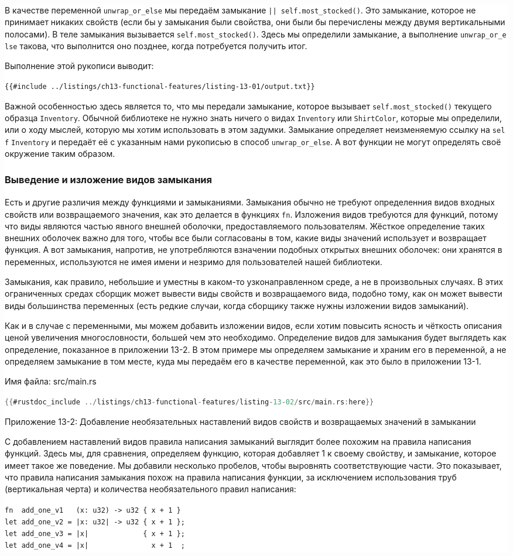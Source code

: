 В качестве переменной `unwrap_or_else` мы передаём замыкание `|| self.most_stocked()`. Это замыкание, которое не принимает никаких свойств (если бы у замыкания были свойства, они были бы перечислены между двумя вертикальными полосами). В теле замыкания вызывается `self.most_stocked()`. Здесь мы определили замыкание, а выполнение `unwrap_or_else` такова, что выполнится оно позднее, когда потребуется получить итог.

Выполнение этой рукописи выводит:

```console
{{#include ../listings/ch13-functional-features/listing-13-01/output.txt}}
```

Важной особенностью здесь является то, что мы передали замыкание, которое вызывает `self.most_stocked()` текущего образца `Inventory`. Обычной библиотеке не нужно знать ничего о видах `Inventory` или `ShirtColor`, которые мы определили, или о ходу мыслей, которую мы хотим использовать в этом задумки. Замыкание определяет неизменяемую ссылку на `self` `Inventory` и передаёт её с указанным нами рукописью в способ `unwrap_or_else`. А вот функции не могут определять своё окружение таким образом.

### Выведение и изложение видов замыкания

Есть и другие различия между функциями и замыканиями. Замыкания обычно не требуют определенния видов входных свойств или возвращаемого значения, как это делается в функциях `fn`. Изложения видов требуются для функций, потому что виды являются частью явного внешней оболочки, предоставляемого пользователям. Жёсткое определение таких внешних оболочек важно для того, чтобы все были согласованы в том, какие виды значений использует и возвращает функция. А вот замыкания, напротив, не употребляются взначении подобных открытых внешних оболочек: они хранятся в переменных, используются не имея имени и незримо для пользователей нашей библиотеки.

Замыкания, как правило, небольшие и уместны в каком-то узконаправленном среде, а не в произвольных случаях. В этих ограниченных средах сборщик может вывести виды свойств и возвращаемого вида, подобно тому, как он может вывести виды большинства переменных (есть редкие случаи, когда сборщику также нужны изложении видов замыканий).

Как и в случае с переменными, мы можем добавить изложении видов, если хотим повысить ясность и чёткость описания ценой увеличения многословности, большей чем это необходимо. Определение видов для замыкания будет выглядеть как определение, показанное в приложении 13-2. В этом примере мы определяем замыкание и храним его в переменной, а не определяем замыкание в том месте, куда мы передаём его в качестве переменной, как это было в приложении 13-1.

<span class="filename">Имя файла: src/main.rs</span>

```rust
{{#rustdoc_include ../listings/ch13-functional-features/listing-13-02/src/main.rs:here}}
```

<span class="caption">Приложение 13-2: Добавление необязательных наставлений видов свойств и возвращаемых значений в замыкании</span>

С добавлением наставлений видов правила написания замыканий выглядит более похожим на правила написания функций. Здесь мы, для сравнения, определяем функцию, которая добавляет 1 к своему свойству, и замыкание, которое имеет такое же поведение. Мы добавили несколько пробелов, чтобы выровнять соответствующие части. Это показывает, что правила написания замыкания похож на правила написания функции, за исключением использования труб (вертикальная черта) и количества необязательного правил написания:

```rust,ignore
fn  add_one_v1   (x: u32) -> u32 { x + 1 }
let add_one_v2 = |x: u32| -> u32 { x + 1 };
let add_one_v3 = |x|             { x + 1 };
let add_one_v4 = |x|               x + 1  ;
```
